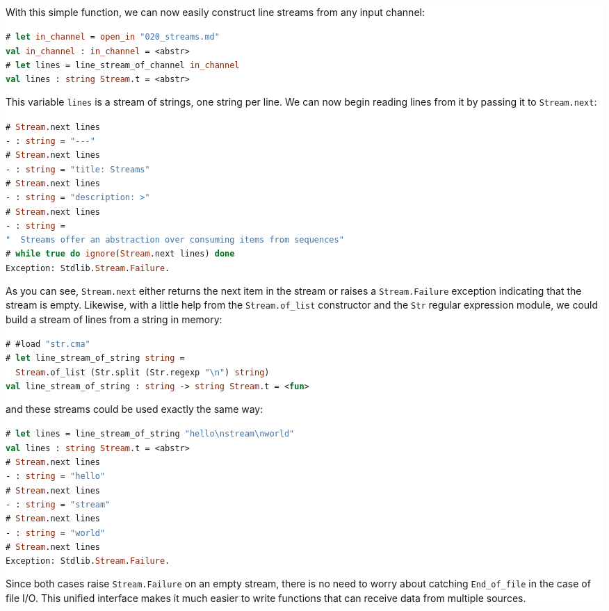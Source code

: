 With this simple function, we can now easily construct line streams from
any input channel:

```ocaml
# let in_channel = open_in "020_streams.md"
val in_channel : in_channel = <abstr>
# let lines = line_stream_of_channel in_channel
val lines : string Stream.t = <abstr>
```

This variable `lines` is a stream of strings, one string per line. We
can now begin reading lines from it by passing it to `Stream.next`:

```ocaml
# Stream.next lines
- : string = "---"
# Stream.next lines
- : string = "title: Streams"
# Stream.next lines
- : string = "description: >"
# Stream.next lines
- : string =
"  Streams offer an abstraction over consuming items from sequences"
# while true do ignore(Stream.next lines) done
Exception: Stdlib.Stream.Failure.
```

As you can see, `Stream.next` either returns the next item in the stream
or raises a `Stream.Failure` exception indicating that the stream is
empty. Likewise, with a little help from the `Stream.of_list`
constructor and the `Str` regular expression module, we could build a
stream of lines from a string in memory:

```ocaml
# #load "str.cma"
# let line_stream_of_string string =
  Stream.of_list (Str.split (Str.regexp "\n") string)
val line_stream_of_string : string -> string Stream.t = <fun>
```
and these streams could be used exactly the same way:

```ocaml
# let lines = line_stream_of_string "hello\nstream\nworld"
val lines : string Stream.t = <abstr>
# Stream.next lines
- : string = "hello"
# Stream.next lines
- : string = "stream"
# Stream.next lines
- : string = "world"
# Stream.next lines
Exception: Stdlib.Stream.Failure.
```

Since both cases raise `Stream.Failure` on an empty stream, there is no
need to worry about catching `End_of_file` in the case of file I/O. This
unified interface makes it much easier to write functions that can
receive data from multiple sources.
